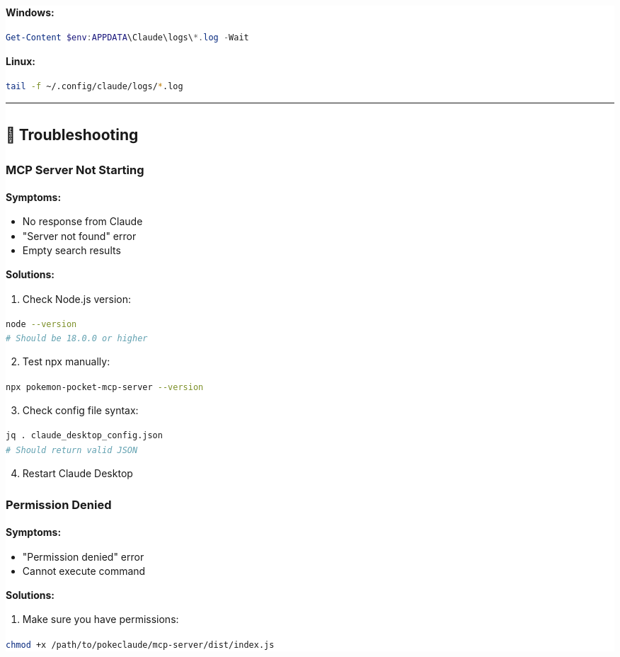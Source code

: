 **Windows:**

```powershell
Get-Content $env:APPDATA\Claude\logs\*.log -Wait
```

**Linux:**

```bash
tail -f ~/.config/claude/logs/*.log
```

---

## 🚨 Troubleshooting

### MCP Server Not Starting

**Symptoms:**

- No response from Claude
- "Server not found" error
- Empty search results

**Solutions:**

1. Check Node.js version:

```bash
node --version
# Should be 18.0.0 or higher
```

2. Test npx manually:

```bash
npx pokemon-pocket-mcp-server --version
```

3. Check config file syntax:

```bash
jq . claude_desktop_config.json
# Should return valid JSON
```

4. Restart Claude Desktop

### Permission Denied

**Symptoms:**

- "Permission denied" error
- Cannot execute command

**Solutions:**

1. Make sure you have permissions:

```bash
chmod +x /path/to/pokeclaude/mcp-server/dist/index.js
```
